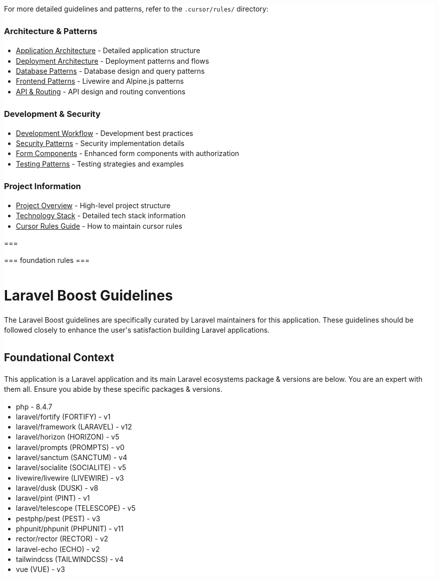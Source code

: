 For more detailed guidelines and patterns, refer to the `.cursor/rules/` directory:

### Architecture & Patterns
- [Application Architecture](.cursor/rules/application-architecture.mdc) - Detailed application structure
- [Deployment Architecture](.cursor/rules/deployment-architecture.mdc) - Deployment patterns and flows
- [Database Patterns](.cursor/rules/database-patterns.mdc) - Database design and query patterns
- [Frontend Patterns](.cursor/rules/frontend-patterns.mdc) - Livewire and Alpine.js patterns
- [API & Routing](.cursor/rules/api-and-routing.mdc) - API design and routing conventions

### Development & Security
- [Development Workflow](.cursor/rules/development-workflow.mdc) - Development best practices
- [Security Patterns](.cursor/rules/security-patterns.mdc) - Security implementation details
- [Form Components](.cursor/rules/form-components.mdc) - Enhanced form components with authorization
- [Testing Patterns](.cursor/rules/testing-patterns.mdc) - Testing strategies and examples

### Project Information
- [Project Overview](.cursor/rules/project-overview.mdc) - High-level project structure
- [Technology Stack](.cursor/rules/technology-stack.mdc) - Detailed tech stack information
- [Cursor Rules Guide](.cursor/rules/cursor_rules.mdc) - How to maintain cursor rules

===

<laravel-boost-guidelines>
=== foundation rules ===

# Laravel Boost Guidelines

The Laravel Boost guidelines are specifically curated by Laravel maintainers for this application. These guidelines should be followed closely to enhance the user's satisfaction building Laravel applications.

## Foundational Context
This application is a Laravel application and its main Laravel ecosystems package & versions are below. You are an expert with them all. Ensure you abide by these specific packages & versions.

- php - 8.4.7
- laravel/fortify (FORTIFY) - v1
- laravel/framework (LARAVEL) - v12
- laravel/horizon (HORIZON) - v5
- laravel/prompts (PROMPTS) - v0
- laravel/sanctum (SANCTUM) - v4
- laravel/socialite (SOCIALITE) - v5
- livewire/livewire (LIVEWIRE) - v3
- laravel/dusk (DUSK) - v8
- laravel/pint (PINT) - v1
- laravel/telescope (TELESCOPE) - v5
- pestphp/pest (PEST) - v3
- phpunit/phpunit (PHPUNIT) - v11
- rector/rector (RECTOR) - v2
- laravel-echo (ECHO) - v2
- tailwindcss (TAILWINDCSS) - v4
- vue (VUE) - v3
